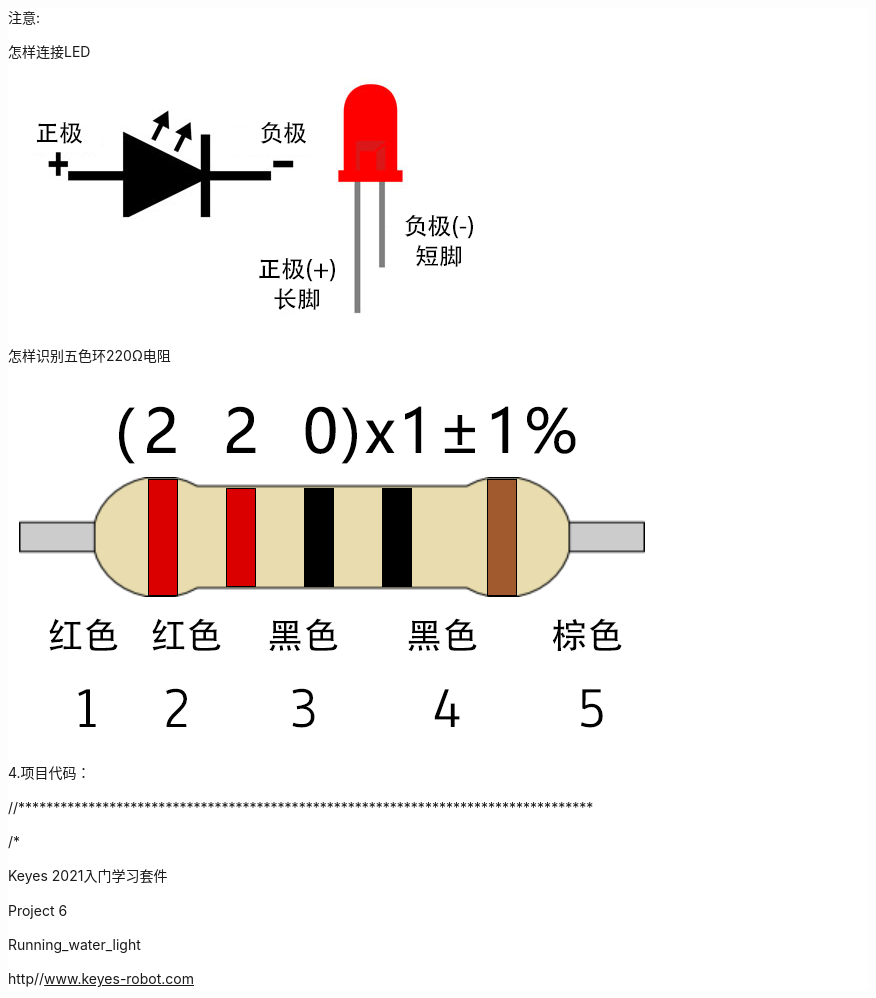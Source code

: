 注意:

怎样连接LED

![](media/14a84d5f016d7566151a5563c502787e.png)

怎样识别五色环220Ω电阻

![](media/793740d0b936e516ca354111e2d0eb79.png)

4.项目代码：

//\*\*\*\*\*\*\*\*\*\*\*\*\*\*\*\*\*\*\*\*\*\*\*\*\*\*\*\*\*\*\*\*\*\*\*\*\*\*\*\*\*\*\*\*\*\*\*\*\*\*\*\*\*\*\*\*\*\*\*\*\*\*\*\*\*\*\*\*\*\*\*\*\*\*\*\*\*\*\*\*\*\*

/\*

Keyes 2021入门学习套件

Project 6

Running_water_light

http//www.keyes-robot.com
